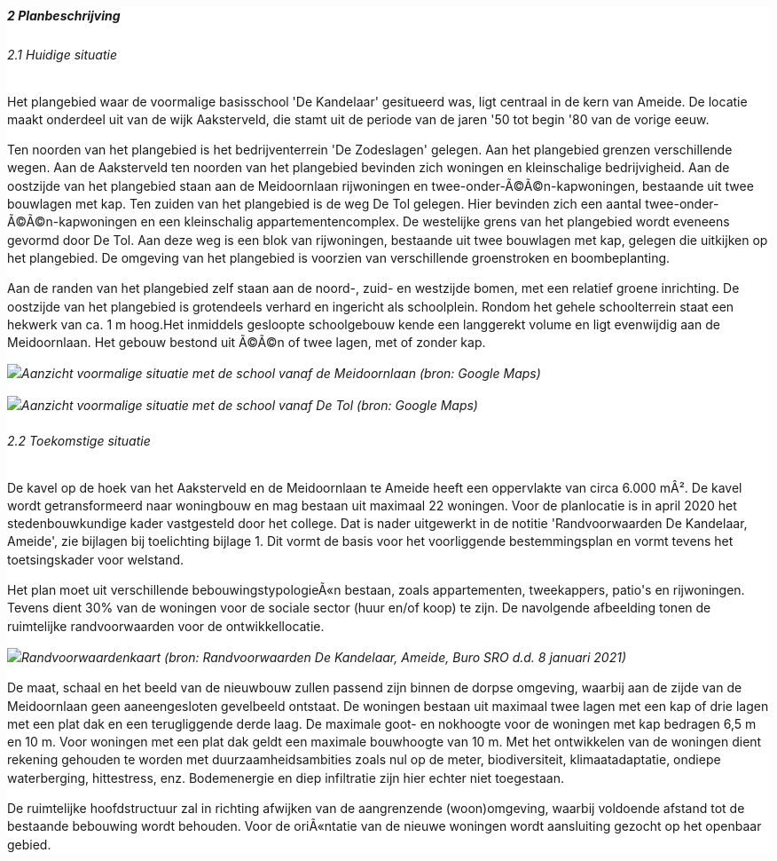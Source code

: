 ##### 2 Planbeschrijving

###### 2\.1 Huidige situatie

Het plangebied waar de voormalige basisschool 'De Kandelaar' gesitueerd was, ligt centraal in de kern van Ameide. De locatie maakt onderdeel uit van de wijk Aaksterveld, die stamt uit de periode van de jaren '50 tot begin '80 van de vorige eeuw.

Ten noorden van het plangebied is het bedrijventerrein 'De Zodeslagen' gelegen. Aan het plangebied grenzen verschillende wegen. Aan de Aaksterveld ten noorden van het plangebied bevinden zich woningen en kleinschalige bedrijvigheid. Aan de oostzijde van het plangebied staan aan de Meidoornlaan rijwoningen en twee\-onder\-Ã©Ã©n\-kapwoningen, bestaande uit twee bouwlagen met kap. Ten zuiden van het plangebied is de weg De Tol gelegen. Hier bevinden zich een aantal twee\-onder\-Ã©Ã©n\-kapwoningen en een kleinschalig appartementencomplex. De westelijke grens van het plangebied wordt eveneens gevormd door De Tol. Aan deze weg is een blok van rijwoningen, bestaande uit twee bouwlagen met kap, gelegen die uitkijken op het plangebied. De omgeving van het plangebied is voorzien van verschillende groenstroken en boombeplanting.

Aan de randen van het plangebied zelf staan aan de noord\-, zuid\- en westzijde bomen, met een relatief groene inrichting. De oostzijde van het plangebied is grotendeels verhard en ingericht als schoolplein. Rondom het gehele schoolterrein staat een hekwerk van ca. 1 m hoog.Het inmiddels gesloopte schoolgebouw kende een langgerekt volume en ligt evenwijdig aan de Meidoornlaan. Het gebouw bestond uit Ã©Ã©n of twee lagen, met of zonder kap.

![](i_NL.IMRO.1961.BPAMdeKandelaar-VA01_afbeelding26.jpg)*Aanzicht voormalige situatie met de school vanaf de Meidoornlaan (bron: Google Maps)*

![](i_NL.IMRO.1961.BPAMdeKandelaar-VA01_afbeelding27.jpg)*Aanzicht voormalige situatie met de school vanaf De Tol (bron: Google Maps)*

###### 2\.2 Toekomstige situatie

De kavel op de hoek van het Aaksterveld en de Meidoornlaan te Ameide heeft een oppervlakte van circa 6\.000 mÂ². De kavel wordt getransformeerd naar woningbouw en mag bestaan uit maximaal 22 woningen. Voor de planlocatie is in april 2020 het stedenbouwkundige kader vastgesteld door het college. Dat is nader uitgewerkt in de notitie 'Randvoorwaarden De Kandelaar, Ameide', zie bijlagen bij toelichting bijlage 1\. Dit vormt de basis voor het voorliggende bestemmingsplan en vormt tevens het toetsingskader voor welstand.

Het plan moet uit verschillende bebouwingstypologieÃ«n bestaan, zoals appartementen, tweekappers, patio's en rijwoningen. Tevens dient 30% van de woningen voor de sociale sector (huur en/of koop) te zijn. De navolgende afbeelding tonen de ruimtelijke randvoorwaarden voor de ontwikkellocatie.

![](i_NL.IMRO.1961.BPAMdeKandelaar-VA01_afbeelding1.jpg)*Randvoorwaardenkaart (bron: Randvoorwaarden De Kandelaar, Ameide, Buro SRO d.d. 8 januari 2021\)*

De maat, schaal en het beeld van de nieuwbouw zullen passend zijn binnen de dorpse omgeving, waarbij aan de zijde van de Meidoornlaan geen aaneengesloten gevelbeeld ontstaat. De woningen bestaan uit maximaal twee lagen met een kap of drie lagen met een plat dak en een terugliggende derde laag. De maximale goot\- en nokhoogte voor de woningen met kap bedragen 6,5 m en 10 m. Voor woningen met een plat dak geldt een maximale bouwhoogte van 10 m. Met het ontwikkelen van de woningen dient rekening gehouden te worden met duurzaamheidsambities zoals nul op de meter, biodiversiteit, klimaatadaptatie, ondiepe waterberging, hittestress, enz. Bodemenergie en diep infiltratie zijn hier echter niet toegestaan.

De ruimtelijke hoofdstructuur zal in richting afwijken van de aangrenzende (woon)omgeving, waarbij voldoende afstand tot de bestaande bebouwing wordt behouden. Voor de oriÃ«ntatie van de nieuwe woningen wordt aansluiting gezocht op het openbaar gebied.

